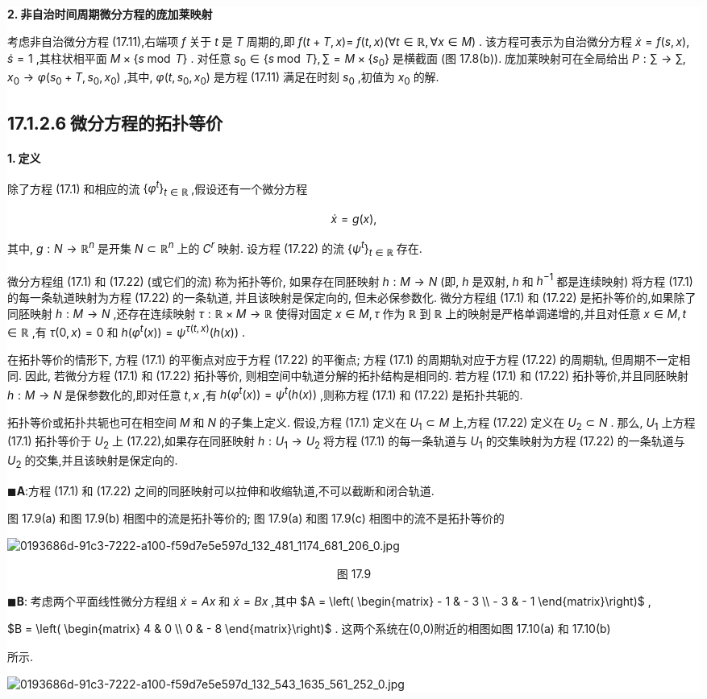 **2. 非自治时间周期微分方程的庞加莱映射**

考虑非自治微分方程 (17.11),右端项 $f$ 关于 $t$ 是 $T$ 周期的,即 $f\left( {t + T, x}\right)  =$ $f\left( {t, x}\right) \left( {\forall t \in  \mathbb{R},\forall x \in  M}\right)$ . 该方程可表示为自治微分方程 $\dot{x} = f\left( {s, x}\right) ,\dot{s} = 1$ ,其柱状相平面 $M \times  \{ s{\;\operatorname{mod}\;T}\}$ . 对任意 ${s}_{0} \in  \{ s{\;\operatorname{mod}\;T}\} ,\sum  = M \times  \left\{  {s}_{0}\right\}$ 是横截面 (图 17.8(b)). 庞加莱映射可在全局给出 $P : \sum  \rightarrow  \sum ,\;{x}_{0} \rightarrow  \varphi \left( {{s}_{0} + T,{s}_{0},{x}_{0}}\right)$ ,其中, $\varphi \left( {t,{s}_{0},{x}_{0}}\right)$ 是方程 (17.11) 满足在时刻 ${s}_{0}$ ,初值为 ${x}_{0}$ 的解.

## 17.1.2.6 微分方程的拓扑等价

**1. 定义**

除了方程 (17.1) 和相应的流 ${\left\{  {\varphi }^{t}\right\}  }_{t \in  \mathbb{R}}$ ,假设还有一个微分方程

$$
\dot{x} = g\left( x\right) , \tag{17.22}
$$

其中, $g : N \rightarrow  {\mathbb{R}}^{n}$ 是开集 $N \subset  {\mathbb{R}}^{n}$ 上的 ${C}^{r}$ 映射. 设方程 (17.22) 的流 ${\left\{  {\psi }^{t}\right\}  }_{t \in  \mathbb{R}}$ 存在.

微分方程组 (17.1) 和 (17.22) (或它们的流) 称为拓扑等价, 如果存在同胚映射 $h : M \rightarrow  N$ (即, $h$ 是双射, $h$ 和 ${h}^{-1}$ 都是连续映射) 将方程 (17.1) 的每一条轨道映射为方程 (17.22) 的一条轨道, 并且该映射是保定向的, 但未必保参数化. 微分方程组 (17.1) 和 (17.22) 是拓扑等价的,如果除了同胚映射 $h : M \rightarrow  N$ ,还存在连续映射 $\tau  : \mathbb{R} \times  M \rightarrow  \mathbb{R}$ 使得对固定 $x \in  M,\tau$ 作为 $\mathbb{R}$ 到 $\mathbb{R}$ 上的映射是严格单调递增的,并且对任意 $x \in  M, t \in  \mathbb{R}$ ,有 $\tau \left( {0, x}\right)  = 0$ 和 $h\left( {{\varphi }^{t}\left( x\right) }\right)  = {\psi }^{\tau \left( {t, x}\right) }\left( {h\left( x\right) }\right)$ .

在拓扑等价的情形下, 方程 (17.1) 的平衡点对应于方程 (17.22) 的平衡点; 方程 (17.1) 的周期轨对应于方程 (17.22) 的周期轨, 但周期不一定相同. 因此, 若微分方程 (17.1) 和 (17.22) 拓扑等价, 则相空间中轨道分解的拓扑结构是相同的. 若方程 (17.1) 和 (17.22) 拓扑等价,并且同胚映射 $h : M \rightarrow  N$ 是保参数化的,即对任意 $t, x$ ,有 $h\left( {{\varphi }^{t}\left( x\right) }\right)  = {\psi }^{t}\left( {h\left( x\right) }\right)$ ,则称方程 (17.1) 和 (17.22) 是拓扑共轭的.

拓扑等价或拓扑共轭也可在相空间 $M$ 和 $N$ 的子集上定义. 假设,方程 (17.1) 定义在 ${U}_{1} \subset  M$ 上,方程 (17.22) 定义在 ${U}_{2} \subset  N$ . 那么, ${U}_{1}$ 上方程 (17.1) 拓扑等价于 ${U}_{2}$ 上 (17.22),如果存在同胚映射 $h : {U}_{1} \rightarrow  {U}_{2}$ 将方程 (17.1) 的每一条轨道与 ${U}_{1}$ 的交集映射为方程 (17.22) 的一条轨道与 ${U}_{2}$ 的交集,并且该映射是保定向的.

$\blacksquare \mathbf{A}$:方程 (17.1) 和 (17.22) 之间的同胚映射可以拉伸和收缩轨道,不可以截断和闭合轨道.

图 17.9(a) 和图 17.9(b) 相图中的流是拓扑等价的; 图 17.9(a) 和图 17.9(c) 相图中的流不是拓扑等价的

![0193686d-91c3-7222-a100-f59d7e5e597d_132_481_1174_681_206_0.jpg](/images/0193686d-91c3-7222-a100-f59d7e5e597d_132_481_1174_681_206_0.jpg)

<center>图 17.9</center>

$\blacksquare \mathbf{B}$: 考虑两个平面线性微分方程组 $\dot{x} = {Ax}$ 和 $\dot{x} = {Bx}$ ,其中 $A = \left( \begin{matrix}  - 1 &  - 3 \\   - 3 &  - 1 \end{matrix}\right)$ ,

$B = \left( \begin{matrix} 4 & 0 \\  0 &  - 8 \end{matrix}\right)$ . 这两个系统在(0,0)附近的相图如图 17.10(a) 和 17.10(b)

所示.

![0193686d-91c3-7222-a100-f59d7e5e597d_132_543_1635_561_252_0.jpg](/images/0193686d-91c3-7222-a100-f59d7e5e597d_132_543_1635_561_252_0.jpg)
